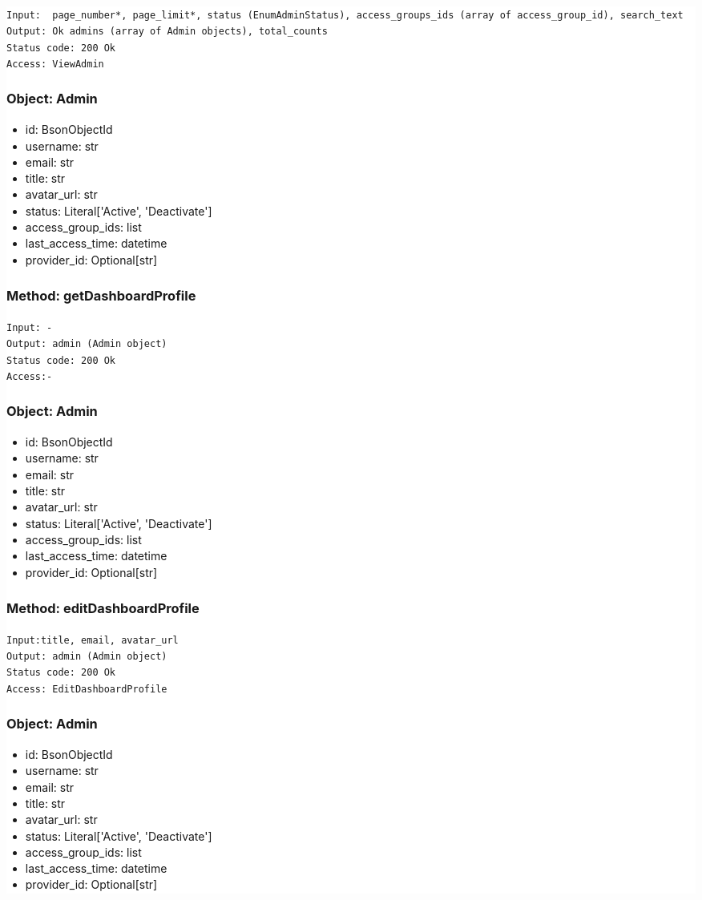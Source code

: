 ```commandline
Input:  page_number*, page_limit*, status (EnumAdminStatus), access_groups_ids (array of access_group_id), search_text
Output: Ok admins (array of Admin objects), total_counts
Status code: 200 Ok 
Access: ViewAdmin
```

### Object: Admin

* id: BsonObjectId
* username: str
* email: str
* title: str
* avatar_url: str
* status: Literal['Active', 'Deactivate']
* access_group_ids: list
* last_access_time: datetime
* provider_id: Optional[str]

### Method:  getDashboardProfile

```commandline
Input: -
Output: admin (Admin object)
Status code: 200 Ok 
Access:-
```

### Object: Admin

* id: BsonObjectId
* username: str
* email: str
* title: str
* avatar_url: str
* status: Literal['Active', 'Deactivate']
* access_group_ids: list
* last_access_time: datetime
* provider_id: Optional[str]

### Method:  editDashboardProfile

```commandline
Input:title, email, avatar_url 
Output: admin (Admin object)
Status code: 200 Ok 
Access: EditDashboardProfile
```

### Object: Admin

* id: BsonObjectId
* username: str
* email: str
* title: str
* avatar_url: str
* status: Literal['Active', 'Deactivate']
* access_group_ids: list
* last_access_time: datetime
* provider_id: Optional[str]
